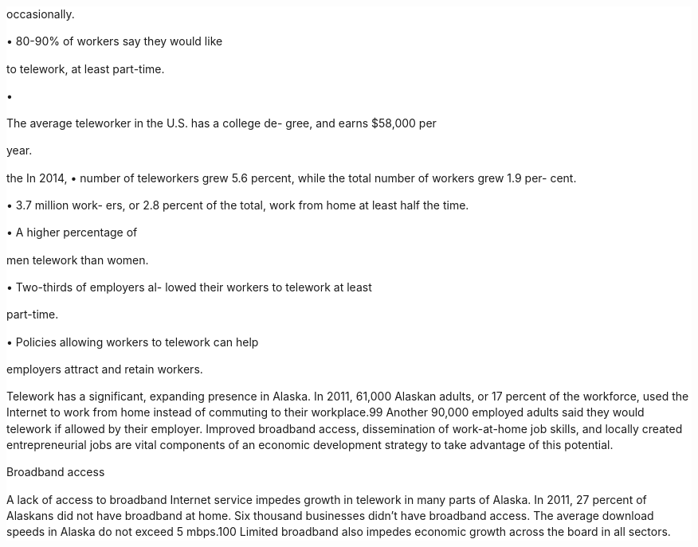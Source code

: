 occasionally.

•  80-90% of workers say they would like

to telework, at least part-time.

•

The  average  teleworker
in  the  U.S.  has  a  college  de-
gree, and earns $58,000 per

year.

the
In  2014,
•
number  of  teleworkers
grew 5.6 percent, while
the  total  number  of
workers  grew  1.9  per-
cent.

•
3.7 million work-
ers, or 2.8 percent of the
total, work from home at
least half the time.

•  A  higher  percentage  of

men telework than women.

•  Two-thirds  of  employers  al-
lowed their workers to telework at least

part-time.

•  Policies  allowing  workers  to  telework  can  help

employers attract and retain workers.

Telework  has  a  significant,  expanding  presence  in
Alaska. In 2011, 61,000 Alaskan adults, or 17 percent
of the workforce, used the Internet to work from home
instead  of  commuting  to  their  workplace.99  Another
90,000  employed  adults  said  they  would  telework
if  allowed  by  their  employer.  Improved  broadband
access,  dissemination  of  work-at-home  job  skills,
and  locally  created  entrepreneurial  jobs  are  vital
components of an economic development strategy to
take advantage of this potential.

Broadband access

A  lack  of  access  to  broadband  Internet  service
impedes growth in telework in many parts of Alaska. In
2011, 27 percent of Alaskans did not have broadband
at  home.  Six  thousand  businesses  didn’t  have
broadband access. The average download speeds in
Alaska do not exceed 5 mbps.100 Limited broadband
also  impedes  economic  growth  across  the  board  in
all sectors.
